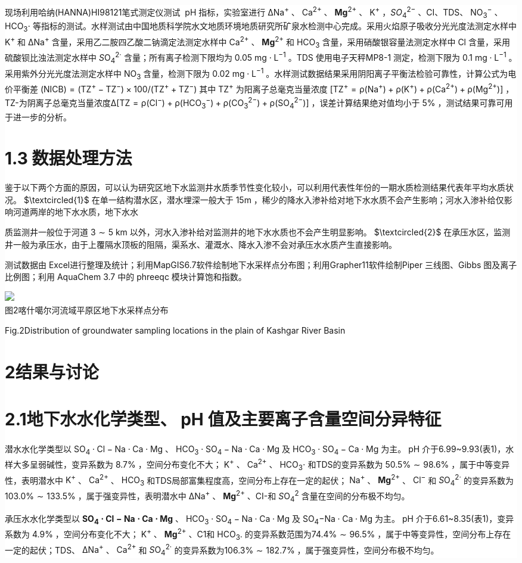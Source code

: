 现场利用哈纳(HANNA)HI98121笔式测定仪测试 $\mathrm { \ p H }$ 指标，实验室进行 $\mathrm { \Delta N a ^ { + } }$ 、 $\mathrm { C a } ^ { 2 + }$ 、 $\mathbf { M } \mathbf { g } ^ { 2 + }$ 、 $\mathrm { K ^ { + } }$ ，$S O _ { 4 } { } ^ { 2 - }$ 、CI、TDS、 $\mathrm { N O } _ { 3 } { } ^ { - }$ 、 $\mathrm { H C O } _ { 3 } \cdot$ 等指标的测试。水样测试由中国地质科学院水文地质环境地质研究所矿泉水检测中心完成。采用火焰原子吸收分光光度法测定水样中 $\mathrm { K ^ { + } }$ 和 $\mathrm { \Delta N a ^ { + } }$ 含量，采用乙二胺四乙酸二钠滴定法测定水样中 $\mathrm { C a } ^ { 2 + }$ 、 $\mathbf { M } \mathbf { g } ^ { 2 + }$ 和 $\mathrm { H C O } _ { 3 }$ 含量，采用硝酸银容量法测定水样中 $\mathrm { C l }$ 含量，采用硫酸钡比浊法测定水样中 $S { \mathrm { O } } _ { 4 } { } ^ { 2 \cdot }$ 含量；所有离子检测下限均为 $0 . 0 5 ~ \mathrm { { m g } { \cdot } \mathrm { { L } ^ { - 1 } } }$ 。TDS 使用电子天秤MP8-1 测定，检测下限为 $0 . 1 \ \mathrm { m g \cdot L ^ { - 1 } }$ 。采用紫外分光光度法测定水样中 $\mathsf { N O } _ { 3 }$ 含量，检测下限为 $0 . 0 2 ~ \mathrm { { m g } { \cdot } L ^ { - 1 } }$ 。水样测试数据结果采用阴阳离子平衡法检验可靠性，计算公式为电价平衡差 $\mathrm { ( N I C B ) { = } ( T Z ^ { + } { - } T Z ^ { - } ) \times 1 0 0 / ( T Z ^ { + } { + } T Z ^ { - } ) }$ 其中 $\mathrm { T Z ^ { + } }$ 为阳离子总毫克当量浓度 $\mathrm { [ T Z ^ { + } = \rho ( N a ^ { + } ) + \rho ( K ^ { + } ) + \rho ( C a ^ { 2 + } ) + \rho ( M g ^ { 2 + } ) ] }$ ，TZ-为阴离子总毫克当量浓度$\mathrm { \Delta [ T Z = \rho ( C l ^ { - } ) + \rho ( H C O _ { 3 } ^ { - } ) + \rho ( C O _ { 3 } ^ { 2 - } ) + \rho ( S O _ { 4 } ^ { 2 - } ) ] }$ ，误差计算结果绝对值均小于 $5 \%$ ，测试结果可靠可用于进一步的分析。

# 1.3 数据处理方法

鉴于以下两个方面的原因，可以认为研究区地下水监测井水质季节性变化较小，可以利用代表性年份的一期水质检测结果代表年平均水质状况。 $\textcircled{1}$ 在单一结构潜水区，潜水埋深一般大于 $1 5 \mathrm { m }$ ，稀少的降水入渗补给对地下水水质不会产生影响；河水入渗补给仅影响河道两岸的地下水水质，地下水水

质监测井一般位于河道 $3 { \sim } 5 \ \mathrm { k m }$ 以外，河水入渗补给对监测井的地下水水质也不会产生明显影响。 $\textcircled{2}$ 在承压水区，监测井一般为承压水，由于上覆隔水顶板的阻隔，渠系水、灌溉水、降水入渗不会对承压水水质产生直接影响。

测试数据由 Excel进行整理及统计；利用MapGIS6.7软件绘制地下水采样点分布图；利用Grapher11软件绘制Piper 三线图、Gibbs 图及离子比例图；利用 AquaChem 3.7 中的 phreeqc 模块计算饱和指数。

![](images/45d10cf39e0a653d4626559f34eb742d5cef0929270b5b0e3673bc8cd1cb8bcb.jpg)  
图2喀什噶尔河流域平原区地下水采样点分布

Fig.2Distribution of groundwater sampling locations in the plain of Kashgar River Basin

# 2结果与讨论

# 2.1地下水水化学类型、 $\mathbf { p H }$ 值及主要离子含量空间分异特征

潜水水化学类型以 $\mathrm { S O _ { 4 } { \cdot } C l { - } N a { \cdot } C a { \cdot } M g }$ 、 $\mathrm { H C O _ { 3 } { \cdot } S O _ { 4 } { - } N a { \cdot } C a { \cdot } M g }$ 及 $\mathrm { H C O _ { 3 } { \cdot } S O _ { 4 } { - } C a { \cdot } M g }$ 为主。 $\mathsf { p H }$ 介于6.99\~9.93(表1)，水样大多呈弱碱性，变异系数为 $8 . 7 \%$ ，空间分布变化不大； $\mathrm { K ^ { + } }$ 、 $\mathrm { C a ^ { 2 + } }$ 、 ${ \mathrm { H C O } } _ { 3 } { \cdot }$ 和TDS的变异系数为 $5 0 . 5 \% { \sim } 9 8 . 6 \%$ ，属于中等变异性，表明潜水中 $\mathrm { K ^ { + } }$ 、 $\mathrm { C a } ^ { 2 + }$ 、 ${ \mathrm { H C O } } _ { 3 }$ 和TDS局部富集程度高，空间分布上存在一定的起伏； $\mathrm { { N a ^ { + } } }$ 、 $\mathbf { M } \mathbf { g } ^ { 2 + }$ 、 $\mathrm { C l ^ { - } }$ 和 $S { \mathrm { O } _ { 4 } } ^ { 2 \cdot }$ 的变异系数为 $1 0 3 . 0 \% { \sim } 1 3 3 . 5 \%$ ，属于强变异性，表明潜水中 $\mathrm { \Delta N a ^ { + } }$ 、 $\mathbf { M } \mathbf { g } ^ { 2 + }$ 、CI-和 $S { \mathrm { O } _ { 4 } } ^ { 2 }$ 含量在空间的分布极不均匀。

承压水水化学类型以 $\mathbf { S O _ { 4 } { \cdot } C l { - } N a { \cdot } C a { \cdot } M g }$ 、 $\mathrm { H C O _ { 3 } { \cdot } S O _ { 4 } { - } N a { \cdot } C a { \cdot } M g }$ 及 $\mathrm { S O _ { 4 } \mathrm { - N a \cdot C a \cdot M g } }$ 为主。 $\mathsf { p H }$ 介于6.61\~8.35(表1)，变异系数为 $4 . 9 \%$ ，空间分布变化不大； $\mathrm { K ^ { + } }$ 、 $\mathbf { M } \mathbf { g } ^ { 2 + }$ 、C1和 ${ \mathrm { H C O } } _ { 3 } { \mathrm { . } }$ 的变异系数范围为$7 4 . 4 \% \sim 9 6 . 5 \%$ ，属于中等变异性，空间分布上存在一定的起伏；TDS、 $\mathrm { \Delta N a ^ { + } }$ 、 $\mathrm { C a ^ { 2 + } }$ 和 $S { \mathrm { O } _ { 4 } } ^ { 2 \cdot }$ 的变异系数为$1 0 6 . 3 \% { \sim } 1 8 2 . 7 \%$ ，属于强变异性，空间分布极不均匀。
